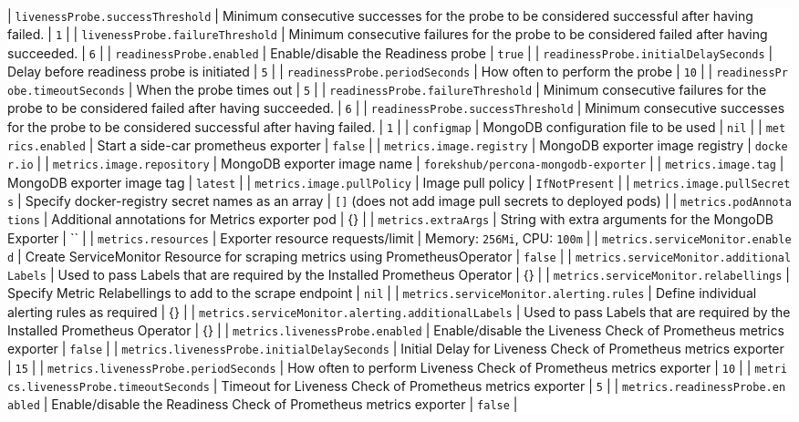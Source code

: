 | `livenessProbe.successThreshold`                   | Minimum consecutive successes for the probe to be considered successful after having failed. | `1`                                                     |
| `livenessProbe.failureThreshold`                   | Minimum consecutive failures for the probe to be considered failed after having succeeded.   | `6`                                                     |
| `readinessProbe.enabled`                           | Enable/disable the Readiness probe                                                           | `true`                                                  |
| `readinessProbe.initialDelaySeconds`               | Delay before readiness probe is initiated                                                    | `5`                                                     |
| `readinessProbe.periodSeconds`                     | How often to perform the probe                                                               | `10`                                                    |
| `readinessProbe.timeoutSeconds`                    | When the probe times out                                                                     | `5`                                                     |
| `readinessProbe.failureThreshold`                  | Minimum consecutive failures for the probe to be considered failed after having succeeded.   | `6`                                                     |
| `readinessProbe.successThreshold`                  | Minimum consecutive successes for the probe to be considered successful after having failed. | `1`                                                     |
| `configmap`                                        | MongoDB configuration file to be used                                                        | `nil`                                                   |
| `metrics.enabled`                                  | Start a side-car prometheus exporter                                                         | `false`                                                 |
| `metrics.image.registry`                           | MongoDB exporter image registry                                                              | `docker.io`                                             |
| `metrics.image.repository`                         | MongoDB exporter image name                                                                  | `forekshub/percona-mongodb-exporter`                    |
| `metrics.image.tag`                                | MongoDB exporter image tag                                                                   | `latest`                                                |
| `metrics.image.pullPolicy`                         | Image pull policy                                                                            | `IfNotPresent`                                          |
| `metrics.image.pullSecrets`                        | Specify docker-registry secret names as an array                                             | `[]` (does not add image pull secrets to deployed pods) |
| `metrics.podAnnotations`                           | Additional annotations for Metrics exporter pod                                              | {}                                                      |
| `metrics.extraArgs`                                | String with extra arguments for the MongoDB Exporter                                         | ``                                                      |
| `metrics.resources`                                | Exporter resource requests/limit                                                             | Memory: `256Mi`, CPU: `100m`                            |
| `metrics.serviceMonitor.enabled`                   | Create ServiceMonitor Resource for scraping metrics using PrometheusOperator                 | `false`                                                 |
| `metrics.serviceMonitor.additionalLabels`          | Used to pass Labels that are required by the Installed Prometheus Operator                   | {}                                                      |
| `metrics.serviceMonitor.relabellings`              | Specify Metric Relabellings to add to the scrape endpoint                                    | `nil`                                                   |
| `metrics.serviceMonitor.alerting.rules`            | Define individual alerting rules as required                                                 | {}                                                      |
| `metrics.serviceMonitor.alerting.additionalLabels` | Used to pass Labels that are required by the Installed Prometheus Operator                   | {}                                                      |
| `metrics.livenessProbe.enabled`                    | Enable/disable the Liveness Check of Prometheus metrics exporter                             | `false`                                                 |
| `metrics.livenessProbe.initialDelaySeconds`        | Initial Delay for Liveness Check of Prometheus metrics exporter                              | `15`                                                    |
| `metrics.livenessProbe.periodSeconds`              | How often to perform Liveness Check of Prometheus metrics exporter                           | `10`                                                    |
| `metrics.livenessProbe.timeoutSeconds`             | Timeout for Liveness Check of Prometheus metrics exporter                                    | `5`                                                     |
| `metrics.readinessProbe.enabled`                   | Enable/disable the Readiness Check of Prometheus metrics exporter                            | `false`                                                 |